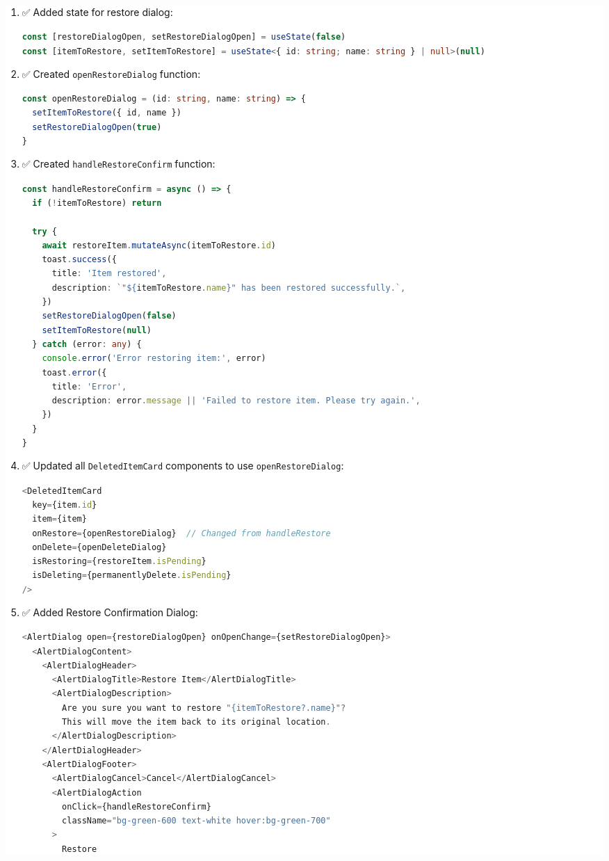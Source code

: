 1. ✅ Added state for restore dialog:
   ```typescript
   const [restoreDialogOpen, setRestoreDialogOpen] = useState(false)
   const [itemToRestore, setItemToRestore] = useState<{ id: string; name: string } | null>(null)
   ```

2. ✅ Created `openRestoreDialog` function:
   ```typescript
   const openRestoreDialog = (id: string, name: string) => {
     setItemToRestore({ id, name })
     setRestoreDialogOpen(true)
   }
   ```

3. ✅ Created `handleRestoreConfirm` function:
   ```typescript
   const handleRestoreConfirm = async () => {
     if (!itemToRestore) return

     try {
       await restoreItem.mutateAsync(itemToRestore.id)
       toast.success({
         title: 'Item restored',
         description: `"${itemToRestore.name}" has been restored successfully.`,
       })
       setRestoreDialogOpen(false)
       setItemToRestore(null)
     } catch (error: any) {
       console.error('Error restoring item:', error)
       toast.error({
         title: 'Error',
         description: error.message || 'Failed to restore item. Please try again.',
       })
     }
   }
   ```

4. ✅ Updated all `DeletedItemCard` components to use `openRestoreDialog`:
   ```typescript
   <DeletedItemCard
     key={item.id}
     item={item}
     onRestore={openRestoreDialog}  // Changed from handleRestore
     onDelete={openDeleteDialog}
     isRestoring={restoreItem.isPending}
     isDeleting={permanentlyDelete.isPending}
   />
   ```

5. ✅ Added Restore Confirmation Dialog:
   ```typescript
   <AlertDialog open={restoreDialogOpen} onOpenChange={setRestoreDialogOpen}>
     <AlertDialogContent>
       <AlertDialogHeader>
         <AlertDialogTitle>Restore Item</AlertDialogTitle>
         <AlertDialogDescription>
           Are you sure you want to restore "{itemToRestore?.name}"? 
           This will move the item back to its original location.
         </AlertDialogDescription>
       </AlertDialogHeader>
       <AlertDialogFooter>
         <AlertDialogCancel>Cancel</AlertDialogCancel>
         <AlertDialogAction
           onClick={handleRestoreConfirm}
           className="bg-green-600 text-white hover:bg-green-700"
         >
           Restore
   ```